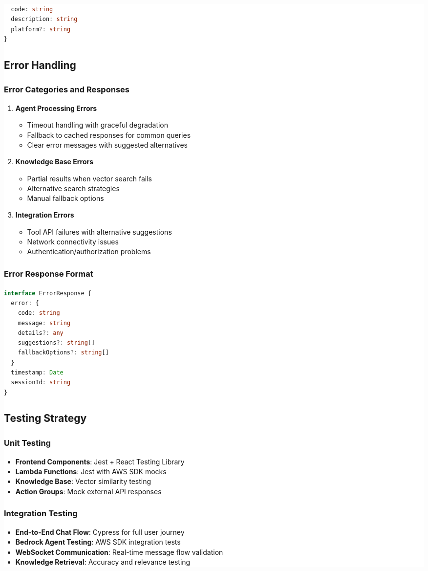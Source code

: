 ```typescript
  code: string
  description: string
  platform?: string
}
```

## Error Handling

### Error Categories and Responses

1. **Agent Processing Errors**
   - Timeout handling with graceful degradation
   - Fallback to cached responses for common queries
   - Clear error messages with suggested alternatives

2. **Knowledge Base Errors**
   - Partial results when vector search fails
   - Alternative search strategies
   - Manual fallback options

3. **Integration Errors**
   - Tool API failures with alternative suggestions
   - Network connectivity issues
   - Authentication/authorization problems

### Error Response Format
```typescript
interface ErrorResponse {
  error: {
    code: string
    message: string
    details?: any
    suggestions?: string[]
    fallbackOptions?: string[]
  }
  timestamp: Date
  sessionId: string
}
```

## Testing Strategy

### Unit Testing
- **Frontend Components**: Jest + React Testing Library
- **Lambda Functions**: Jest with AWS SDK mocks
- **Knowledge Base**: Vector similarity testing
- **Action Groups**: Mock external API responses

### Integration Testing
- **End-to-End Chat Flow**: Cypress for full user journey
- **Bedrock Agent Testing**: AWS SDK integration tests
- **WebSocket Communication**: Real-time message flow validation
- **Knowledge Retrieval**: Accuracy and relevance testing

